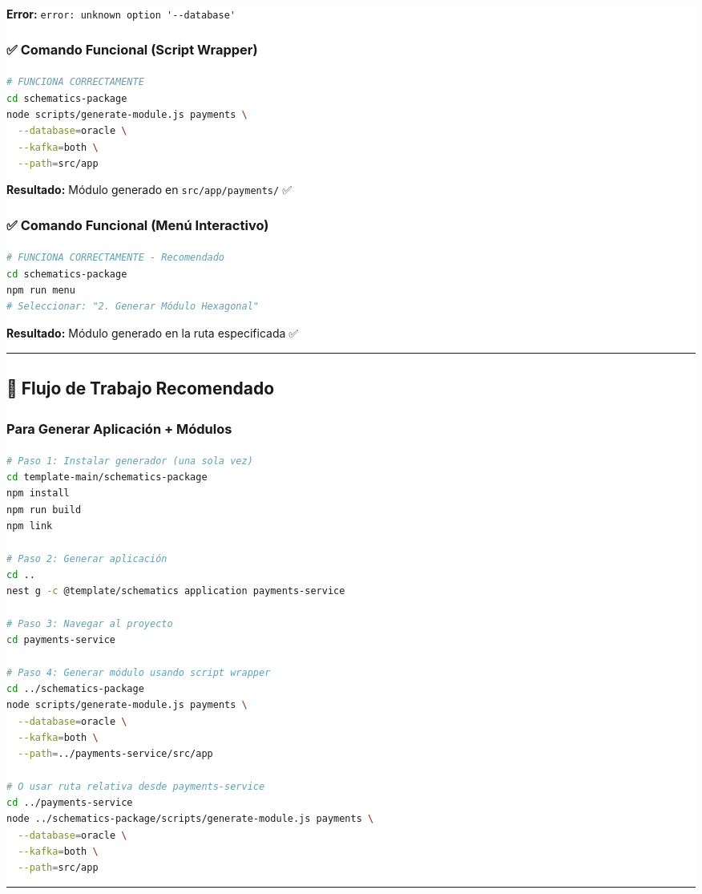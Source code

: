 **Error:** `error: unknown option '--database'`

### ✅ Comando Funcional (Script Wrapper)

```bash
# FUNCIONA CORRECTAMENTE
cd schematics-package
node scripts/generate-module.js payments \
  --database=oracle \
  --kafka=both \
  --path=src/app
```

**Resultado:** Módulo generado en `src/app/payments/` ✅

### ✅ Comando Funcional (Menú Interactivo)

```bash
# FUNCIONA CORRECTAMENTE - Recomendado
cd schematics-package
npm run menu
# Seleccionar: "2. Generar Módulo Hexagonal"
```

**Resultado:** Módulo generado en la ruta especificada ✅

---

## 🔄 Flujo de Trabajo Recomendado

### Para Generar Aplicación + Módulos

```bash
# Paso 1: Instalar generador (una sola vez)
cd template-main/schematics-package
npm install
npm run build
npm link

# Paso 2: Generar aplicación
cd ..
nest g -c @template/schematics application payments-service

# Paso 3: Navegar al proyecto
cd payments-service

# Paso 4: Generar módulo usando script wrapper
cd ../schematics-package
node scripts/generate-module.js payments \
  --database=oracle \
  --kafka=both \
  --path=../payments-service/src/app

# O usar ruta relativa desde payments-service
cd ../payments-service
node ../schematics-package/scripts/generate-module.js payments \
  --database=oracle \
  --kafka=both \
  --path=src/app
```

---